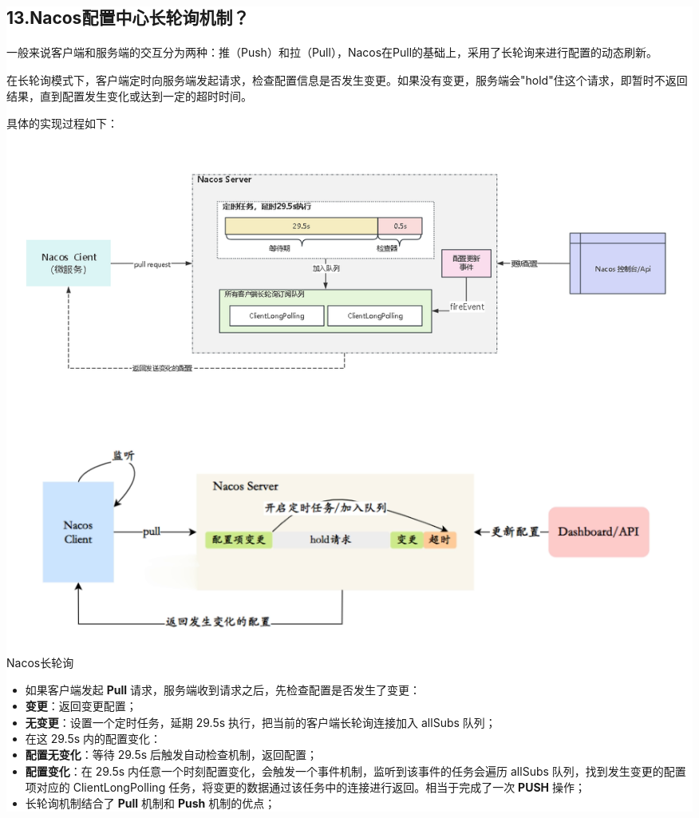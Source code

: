 ## 13.Nacos配置中心长轮询机制？
一般来说客户端和服务端的交互分为两种：推（Push）和拉（Pull），Nacos在Pull的基础上，采用了长轮询来进行配置的动态刷新。

在长轮询模式下，客户端定时向服务端发起请求，检查配置信息是否发生变更。如果没有变更，服务端会"hold"住这个请求，即暂时不返回结果，直到配置发生变化或达到一定的超时时间。

具体的实现过程如下：

![1695455441833-b79dc4db-7d3f-4edf-a572-e5adf7623c13.png](./assets/1695455441833-b79dc4db-7d3f-4edf-a572-e5adf7623c13.png)

![1702219215879-3f9bd121-f5b6-47ec-9078-0c809cbe0212.png](./assets/1702219215879-3f9bd121-f5b6-47ec-9078-0c809cbe0212.png)

Nacos长轮询

+ 如果客户端发起 **Pull** 请求，服务端收到请求之后，先检查配置是否发生了变更： 
+ **变更**：返回变更配置；
+ **无变更**：设置一个定时任务，延期 29.5s 执行，把当前的客户端长轮询连接加入 allSubs 队列；
+ 在这 29.5s 内的配置变化： 
+ **配置无变化**：等待 29.5s 后触发自动检查机制，返回配置；
+ **配置变化**：在 29.5s 内任意一个时刻配置变化，会触发一个事件机制，监听到该事件的任务会遍历 allSubs 队列，找到发生变更的配置项对应的 ClientLongPolling 任务，将变更的数据通过该任务中的连接进行返回。相当于完成了一次 **PUSH** 操作；
+ 长轮询机制结合了 **Pull** 机制和 **Push** 机制的优点；
